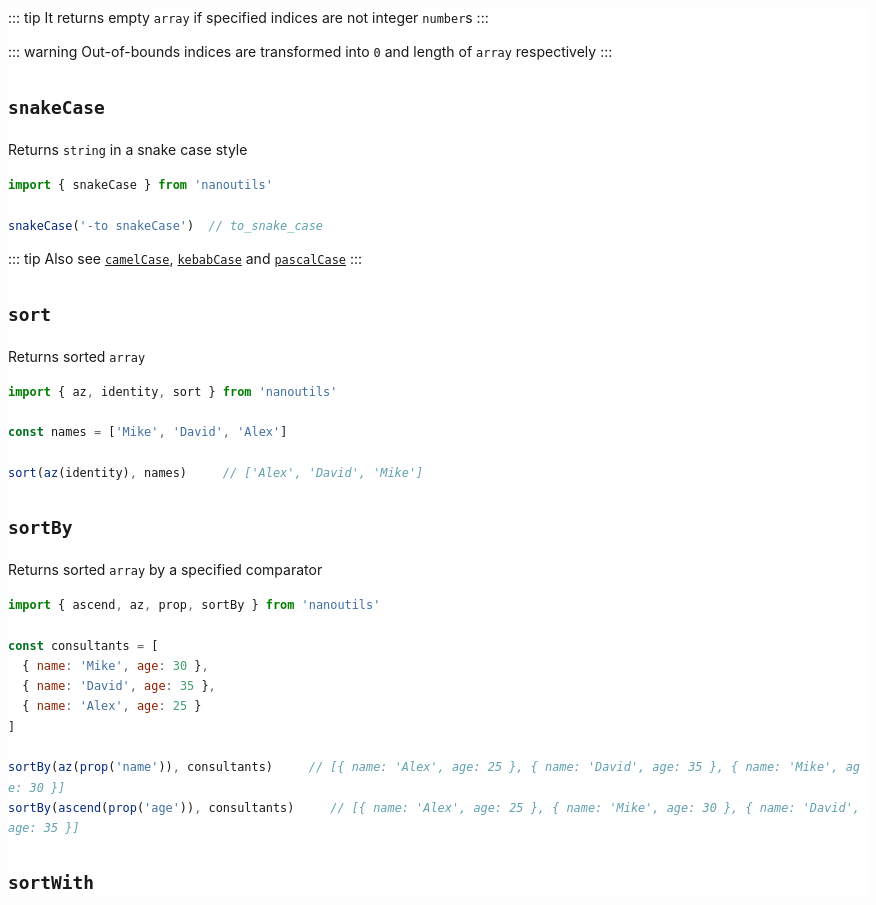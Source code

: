 ::: tip
It returns empty `array` if specified indices are not integer `number`s
:::

::: warning
Out-of-bounds indices are transformed into `0` and length of `array` respectively
:::

## `snakeCase`

Returns `string` in a snake case style

```js
import { snakeCase } from 'nanoutils'

snakeCase('-to snakeCase')  // to_snake_case
```

::: tip
Also see [`camelCase`](#camelCase), [`kebabCase`](#kebabCase) and [`pascalCase`](#pascalCase)
:::

## `sort`

Returns sorted `array`

```js
import { az, identity, sort } from 'nanoutils'

const names = ['Mike', 'David', 'Alex']

sort(az(identity), names)     // ['Alex', 'David', 'Mike']
```

## `sortBy`

Returns sorted `array` by a specified comparator

```js
import { ascend, az, prop, sortBy } from 'nanoutils'

const consultants = [
  { name: 'Mike', age: 30 },
  { name: 'David', age: 35 },
  { name: 'Alex', age: 25 }
]

sortBy(az(prop('name')), consultants)     // [{ name: 'Alex', age: 25 }, { name: 'David', age: 35 }, { name: 'Mike', age: 30 }]
sortBy(ascend(prop('age')), consultants)     // [{ name: 'Alex', age: 25 }, { name: 'Mike', age: 30 }, { name: 'David', age: 35 }]
```

## `sortWith`
